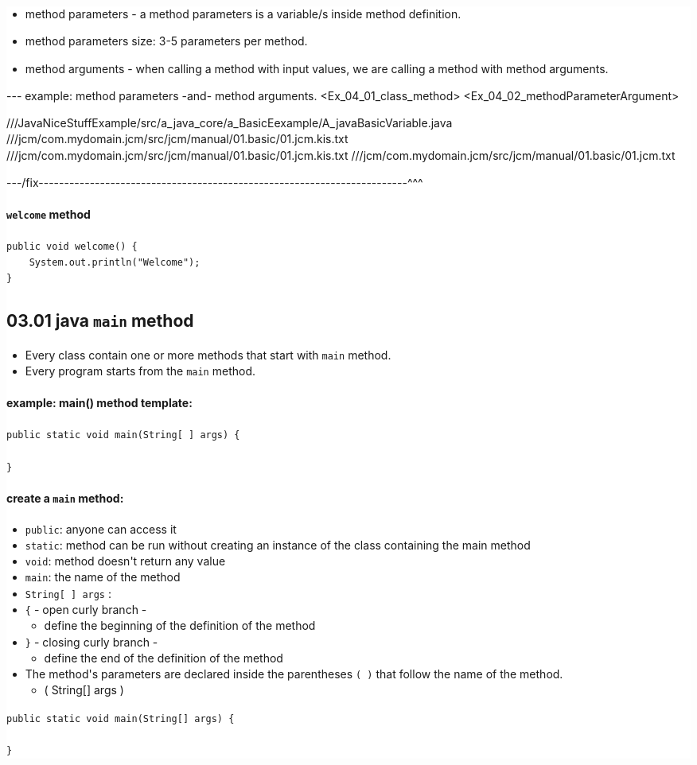 * method parameters - a method parameters is a variable/s inside method definition.
* method parameters size: 3-5 parameters per method.

* method arguments - when calling a method with input values, we are calling a method with method arguments.



--- example: method parameters -and- method arguments.
	<Ex_04_01_class_method>
    <Ex_04_02_methodParameterArgument>

///JavaNiceStuffExample/src/a_java_core/a_BasicEexample/A_javaBasicVariable.java
///jcm/com.mydomain.jcm/src/jcm/manual/01.basic/01.jcm.kis.txt
///jcm/com.mydomain.jcm/src/jcm/manual/01.basic/01.jcm.kis.txt
///jcm/com.mydomain.jcm/src/jcm/manual/01.basic/01.jcm.txt


---/fix------------------------------------------------------------------------^^^

#### `welcome` method

```
public void welcome() {
	System.out.println("Welcome");
}
```

## 03.01 java `main` method

* Every class contain one or more methods that start with `main` method.
* Every program starts from the `main` method.
  
#### example: main() method template:

```
public static void main(String[ ] args) {

}
```

#### create a `main` method:

* `public`: anyone can access it
* `static`: method can be run without creating an instance of the class containing the main method
* `void`: method doesn't return any value
* `main`: the name of the method
* `String[ ] args` :
* `{` - open curly branch -
   * define the beginning of the definition of the method 
* `}` - closing curly branch -
   * define the end of the definition of the method
* The method's parameters are declared inside the parentheses `( )` that follow the name of the method.
   *  ( String[] args )

```
public static void main(String[] args) {

}
```
